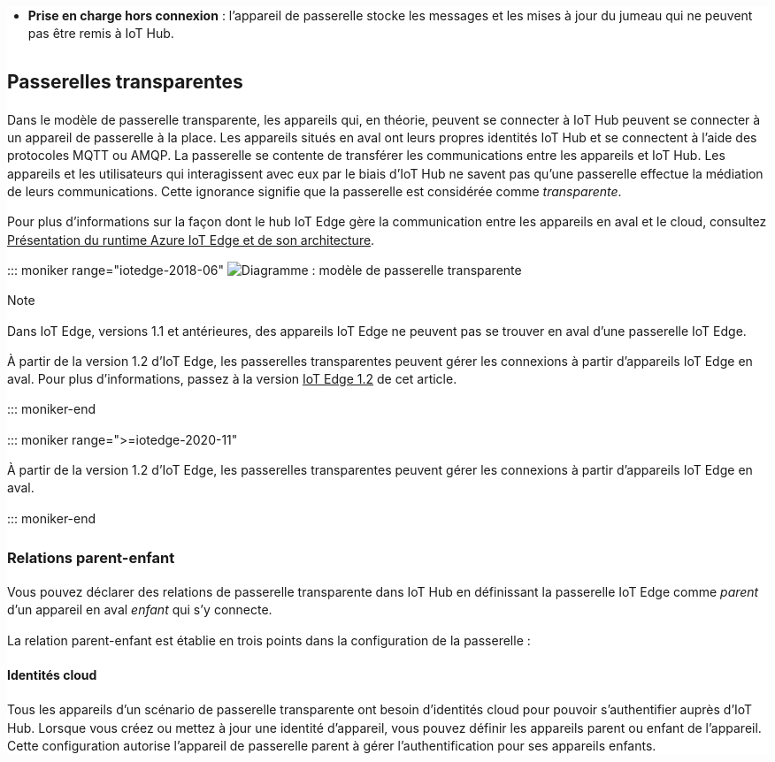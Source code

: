 * **Prise en charge hors connexion** : l’appareil de passerelle stocke les messages et les mises à jour du jumeau qui ne peuvent pas être remis à IoT Hub.

## <a name="transparent-gateways"></a>Passerelles transparentes

Dans le modèle de passerelle transparente, les appareils qui, en théorie, peuvent se connecter à IoT Hub peuvent se connecter à un appareil de passerelle à la place. Les appareils situés en aval ont leurs propres identités IoT Hub et se connectent à l’aide des protocoles MQTT ou AMQP. La passerelle se contente de transférer les communications entre les appareils et IoT Hub. Les appareils et les utilisateurs qui interagissent avec eux par le biais d’IoT Hub ne savent pas qu’une passerelle effectue la médiation de leurs communications. Cette ignorance signifie que la passerelle est considérée comme *transparente*.

Pour plus d’informations sur la façon dont le hub IoT Edge gère la communication entre les appareils en aval et le cloud, consultez [Présentation du runtime Azure IoT Edge et de son architecture](iot-edge-runtime.md).


::: moniker range="iotedge-2018-06"
![Diagramme : modèle de passerelle transparente](./media/iot-edge-as-gateway/edge-as-gateway-transparent.png)

>[!NOTE]
>Dans IoT Edge, versions 1.1 et antérieures, des appareils IoT Edge ne peuvent pas se trouver en aval d’une passerelle IoT Edge.
>
>À partir de la version 1.2 d’IoT Edge, les passerelles transparentes peuvent gérer les connexions à partir d’appareils IoT Edge en aval. Pour plus d’informations, passez à la version [IoT Edge 1.2](?view=iotedge-2020-11&preserve-view=true) de cet article.

::: moniker-end


::: moniker range=">=iotedge-2020-11"

À partir de la version 1.2 d’IoT Edge, les passerelles transparentes peuvent gérer les connexions à partir d’appareils IoT Edge en aval.



::: moniker-end

### <a name="parent-and-child-relationships"></a>Relations parent-enfant

Vous pouvez déclarer des relations de passerelle transparente dans IoT Hub en définissant la passerelle IoT Edge comme *parent* d’un appareil en aval *enfant* qui s’y connecte.

La relation parent-enfant est établie en trois points dans la configuration de la passerelle :

#### <a name="cloud-identities"></a>Identités cloud

Tous les appareils d’un scénario de passerelle transparente ont besoin d’identités cloud pour pouvoir s’authentifier auprès d’IoT Hub. Lorsque vous créez ou mettez à jour une identité d’appareil, vous pouvez définir les appareils parent ou enfant de l’appareil. Cette configuration autorise l’appareil de passerelle parent à gérer l’authentification pour ses appareils enfants.
